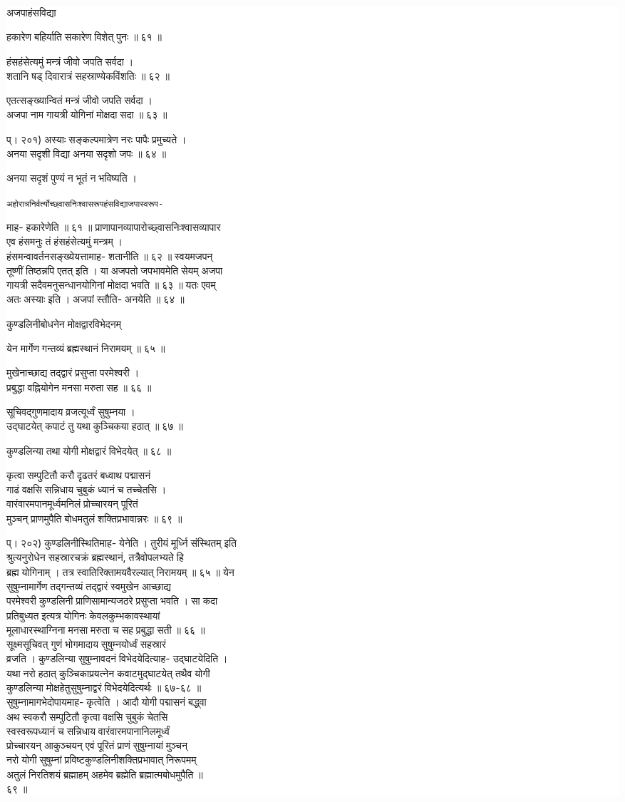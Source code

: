 अजपाहंसविद्या  
  
हकारेण बहिर्याति सकारेण विशेत् पुनः ॥ ६१ ॥  
  
हंसहंसेत्यमुं मन्त्रं जीवो जपति सर्वदा ।  
शतानि षड् दिवारात्रं सहस्राण्येकविंशतिः ॥ ६२ ॥  
  
एतत्सङ्ख्यान्वितं मन्त्रं जीवो जपति सर्वदा ।  
अजपा नाम गायत्री योगिनां मोक्षदा सदा ॥ ६३ ॥  
  
प्। २०१) अस्याः सङ्कल्पमात्रेण नरः पापैः प्रमुच्यते ।  
अनया सदृशी विद्या अनया सदृशो जपः ॥ ६४ ॥  
  
अनया सदृशं पुण्यं न भूतं न भविष्यति ।  
  
	अहोरात्रनिर्वर्त्योच्छ्वासनिःश्वासरूपहंसविद्याजपास्वरूप-  
माह- हकारेणेति ॥ ६१ ॥ प्राणापानव्यापारोच्छ्वासनिःश्वासव्यापार   
एव हंसमनुः तं हंसहंसेत्यमुं मन्त्रम् ।   
हंसमन्वावर्तनसङ्ख्येयत्तामाह- शतानीति ॥ ६२ ॥ स्वयमजपन्   
तूष्णीं तिष्ठन्नपि एतत् इति । या अजपतो जपभावमेति सेयम् अजपा   
गायत्री सदैवमनुसन्धानयोगिनां मोक्षदा भवति ॥ ६३ ॥ यतः एवम्   
अतः अस्याः इति । अजपां स्तौति- अनयेति ॥ ६४ ॥  
  
कुण्डलिनीबोधनेन मोक्षद्वारविभेदनम्  
  
येन मार्गेण गन्तव्यं ब्रह्मस्थानं निरामयम् ॥ ६५ ॥  
  
मुखेनाच्छाद्य तद्द्वारं प्रसुप्ता परमेश्वरी ।  
प्रबुद्धा वह्नियोगेन मनसा मरुता सह ॥ ६६ ॥  
  
सूचिवद्गुणमादाय व्रजत्यूर्ध्वं सुषुम्नया ।  
उद्घाटयेत् कपाटं तु यथा कुञ्चिकया हठात् ॥ ६७ ॥  
  
कुण्डलिन्या तथा योगी मोक्षद्वारं विभेदयेत् ॥ ६८ ॥  
  
कृत्वा सम्पुटितौ करौ दृढतरं बध्वाथ पद्मासनं  
गाढं वक्षसि सन्निधाय चुबुकं ध्यानं च तच्चेतसि ।  
वारंवारमपानमूर्ध्वमनिलं प्रोच्चारयन् पूरितं  
मुञ्चन् प्राणमुपैति बोधमतुलं शक्तिप्रभावान्नरः ॥ ६९ ॥  
  
प्। २०२) कुण्डलिनीस्थितिमाह- येनेति । तुरीयं मूर्ध्नि संस्थितम् इति   
श्रुत्यनुरोधेन सहस्रारचक्रं ब्रह्मस्थानं, तत्रैवोपलभ्यते हि   
ब्रह्म योगिनाम् । तत्र स्वातिरिक्तामयवैरल्यात् निरामयम् ॥ ६५ ॥ येन   
सुषुम्नामार्गेण तद्गन्तव्यं तद्द्वारं स्वमुखेन आच्छाद्य   
परमेश्वरी कुण्डलिनी प्राणिसामान्यजठरे प्रसुप्ता भवति । सा कदा   
प्रतिबुध्यत इत्यत्र योगिनः केवलकुम्भकावस्थायां   
मूलाधारस्थाग्निना मनसा मरुता च सह प्रबुद्धा सती ॥ ६६ ॥   
सूक्ष्मसूचिवत् गुणं भोगमादाय सुषुम्नयोर्ध्वं सहस्रारं   
व्रजति । कुण्डलिन्या सुषुम्नावदनं विभेदयेदित्याह- उद्घाटयेदिति ।   
यथा नरो हठात् कुञ्चिकाप्रयत्नेन कवाटमुद्घाटयेत् तथैव योगी   
कुण्डलिन्या मोक्षहेतुसुषुम्नाद्वरं विभेदयेदित्यर्थः ॥ ६७-६८ ॥   
सुषुम्नामागभेदोपायमाह- कृत्वेति । आदौ योगी पद्मासनं बद्ध्वा   
अथ स्वकरौ सम्पुटितौ कृत्वा वक्षसि चुबुकं चेतसि   
स्वस्वरूपध्यानं च सन्निधाय वारंवारमपानानिलमूर्ध्वं   
प्रोच्चारयन् आकुञ्चयन् एवं पूरितं प्राणं सुषुम्नायां मुञ्चन्   
नरो योगी सुषुम्नां प्रविष्टकुण्डलिनीशक्तिप्रभावात् निरूपमम्   
अतुलं निरतिशयं ब्रह्माहम् अहमेव ब्रह्मेति ब्रह्मात्मबोधमुपैति ॥   
६९ ॥  
  